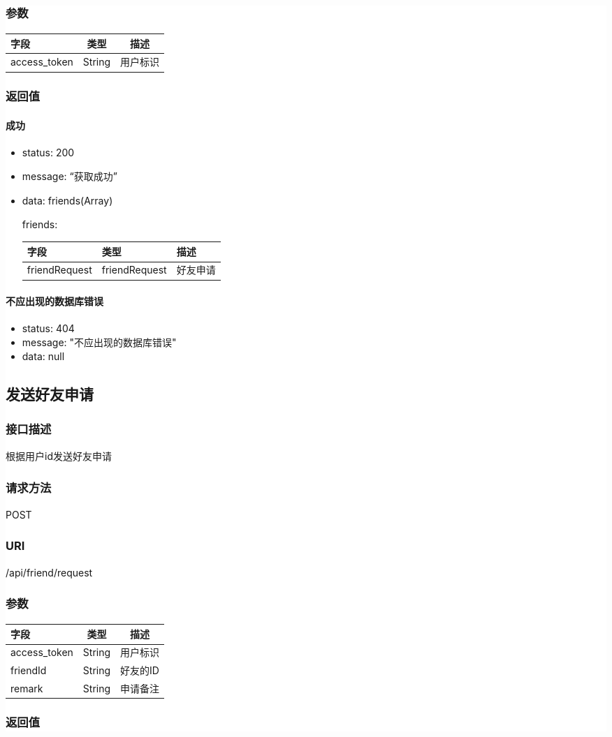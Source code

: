 ### 参数

| 字段         | 类型   | 描述     |
| :----------- | ------ | -------- |
| access_token | String | 用户标识 |

### 返回值

#### 成功

- status: 200

- message: “获取成功”

- data: friends(Array)

  friends:

  | 字段          | 类型          | 描述     |
  | :------------ | ------------- | -------- |
  | friendRequest | friendRequest | 好友申请 |

#### 不应出现的数据库错误

- status: 404
- message: "不应出现的数据库错误"
- data: null

## 发送好友申请

### 接口描述

根据用户id发送好友申请

### 请求方法

POST

### URI

/api/friend/request

### 参数

| 字段         | 类型   | 描述     |
| :----------- | ------ | -------- |
| access_token | String | 用户标识 |
| friendId     | String | 好友的ID |
| remark       | String | 申请备注 |

### 返回值
